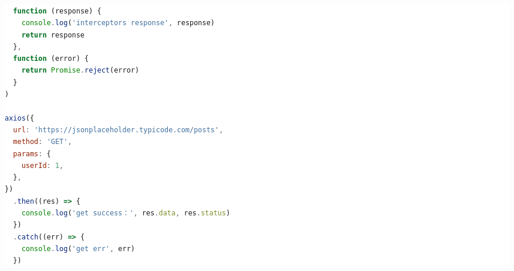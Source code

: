 ```javascript
  function (response) {
    console.log('interceptors response', response)
    return response
  },
  function (error) {
    return Promise.reject(error)
  }
)

axios({
  url: 'https://jsonplaceholder.typicode.com/posts',
  method: 'GET',
  params: {
    userId: 1,
  },
})
  .then((res) => {
    console.log('get success：', res.data, res.status)
  })
  .catch((err) => {
    console.log('get err', err)
  })
```
